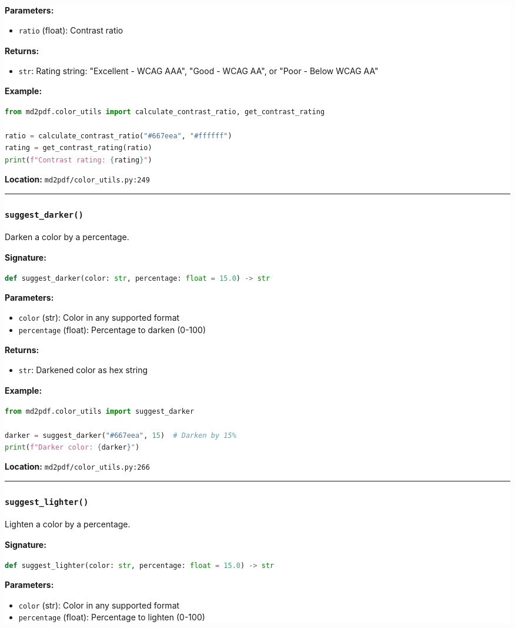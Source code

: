 **Parameters:**
- `ratio` (float): Contrast ratio

**Returns:**
- `str`: Rating string: "Excellent - WCAG AAA", "Good - WCAG AA", or "Poor - Below WCAG AA"

**Example:**
```python
from md2pdf.color_utils import calculate_contrast_ratio, get_contrast_rating

ratio = calculate_contrast_ratio("#667eea", "#ffffff")
rating = get_contrast_rating(ratio)
print(f"Contrast rating: {rating}")
```

**Location:** `md2pdf/color_utils.py:249`

---

### `suggest_darker()`

Darken a color by a percentage.

**Signature:**
```python
def suggest_darker(color: str, percentage: float = 15.0) -> str
```

**Parameters:**
- `color` (str): Color in any supported format
- `percentage` (float): Percentage to darken (0-100)

**Returns:**
- `str`: Darkened color as hex string

**Example:**
```python
from md2pdf.color_utils import suggest_darker

darker = suggest_darker("#667eea", 15)  # Darken by 15%
print(f"Darker color: {darker}")
```

**Location:** `md2pdf/color_utils.py:266`

---

### `suggest_lighter()`

Lighten a color by a percentage.

**Signature:**
```python
def suggest_lighter(color: str, percentage: float = 15.0) -> str
```

**Parameters:**
- `color` (str): Color in any supported format
- `percentage` (float): Percentage to lighten (0-100)
